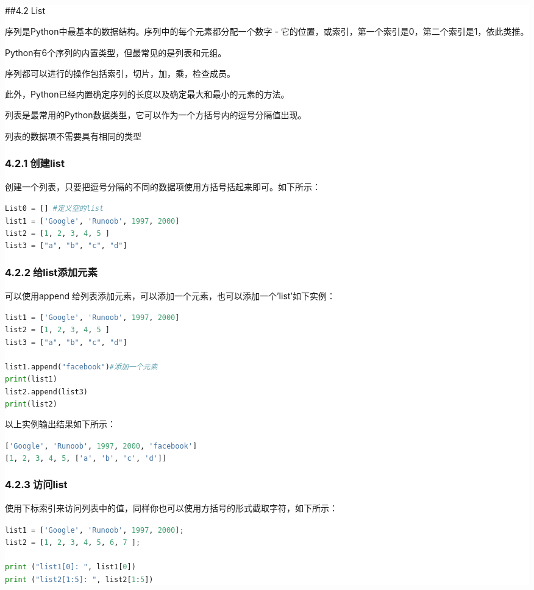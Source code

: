
##4.2 List


序列是Python中最基本的数据结构。序列中的每个元素都分配一个数字 -
它的位置，或索引，第一个索引是0，第二个索引是1，依此类推。

Python有6个序列的内置类型，但最常见的是列表和元组。

序列都可以进行的操作包括索引，切片，加，乘，检查成员。

此外，Python已经内置确定序列的长度以及确定最大和最小的元素的方法。

列表是最常用的Python数据类型，它可以作为一个方括号内的逗号分隔值出现。

列表的数据项不需要具有相同的类型

### 4.2.1 创建list

创建一个列表，只要把逗号分隔的不同的数据项使用方括号括起来即可。如下所示：

```python
List0 = [] #定义空的list
list1 = ['Google', 'Runoob', 1997, 2000]
list2 = [1, 2, 3, 4, 5 ]
list3 = ["a", "b", "c", "d"]
```


### 4.2.2 给list添加元素

可以使用append 给列表添加元素，可以添加一个元素，也可以添加一个’list’如下实例：

```python
list1 = ['Google', 'Runoob', 1997, 2000]
list2 = [1, 2, 3, 4, 5 ]
list3 = ["a", "b", "c", "d"]

list1.append("facebook")#添加一个元素
print(list1)
list2.append(list3)
print(list2)
```


以上实例输出结果如下所示：

```python
['Google', 'Runoob', 1997, 2000, 'facebook']
[1, 2, 3, 4, 5, ['a', 'b', 'c', 'd']]
```




### 4.2.3 访问list

使用下标索引来访问列表中的值，同样你也可以使用方括号的形式截取字符，如下所示：

```python
list1 = ['Google', 'Runoob', 1997, 2000];
list2 = [1, 2, 3, 4, 5, 6, 7 ];

print ("list1[0]: ", list1[0])
print ("list2[1:5]: ", list2[1:5])
```
